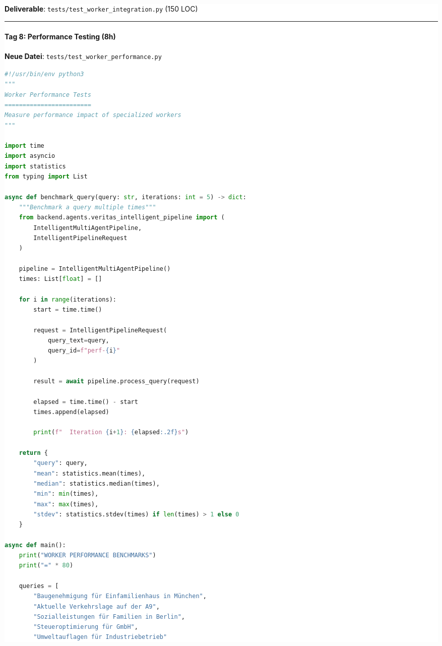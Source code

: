 **Deliverable**: `tests/test_worker_integration.py` (150 LOC)

---

#### Tag 8: Performance Testing (8h)

**Neue Datei**: `tests/test_worker_performance.py`

```python
#!/usr/bin/env python3
"""
Worker Performance Tests
========================
Measure performance impact of specialized workers
"""

import time
import asyncio
import statistics
from typing import List

async def benchmark_query(query: str, iterations: int = 5) -> dict:
    """Benchmark a query multiple times"""
    from backend.agents.veritas_intelligent_pipeline import (
        IntelligentMultiAgentPipeline,
        IntelligentPipelineRequest
    )
    
    pipeline = IntelligentMultiAgentPipeline()
    times: List[float] = []
    
    for i in range(iterations):
        start = time.time()
        
        request = IntelligentPipelineRequest(
            query_text=query,
            query_id=f"perf-{i}"
        )
        
        result = await pipeline.process_query(request)
        
        elapsed = time.time() - start
        times.append(elapsed)
        
        print(f"  Iteration {i+1}: {elapsed:.2f}s")
    
    return {
        "query": query,
        "mean": statistics.mean(times),
        "median": statistics.median(times),
        "min": min(times),
        "max": max(times),
        "stdev": statistics.stdev(times) if len(times) > 1 else 0
    }

async def main():
    print("WORKER PERFORMANCE BENCHMARKS")
    print("=" * 80)
    
    queries = [
        "Baugenehmigung für Einfamilienhaus in München",
        "Aktuelle Verkehrslage auf der A9",
        "Sozialleistungen für Familien in Berlin",
        "Steueroptimierung für GmbH",
        "Umweltauflagen für Industriebetrieb"
```